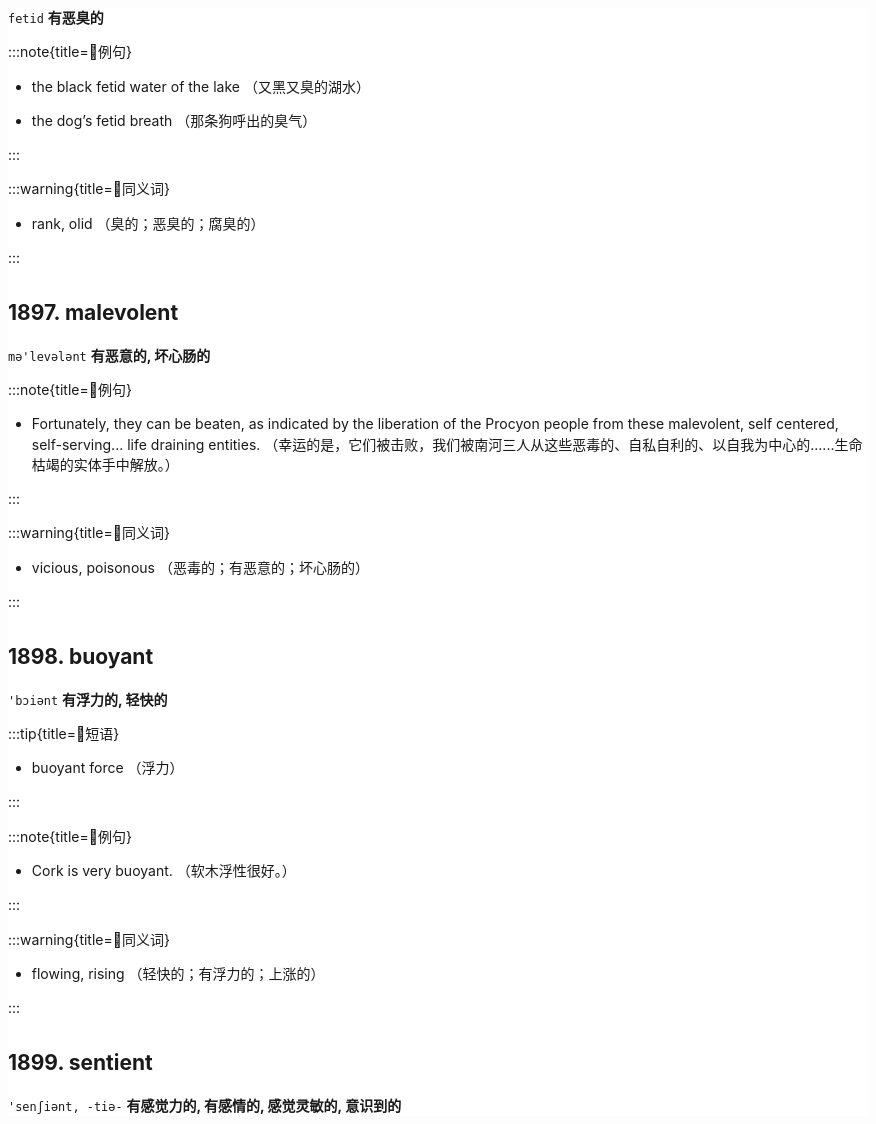 `fetid`  **有恶臭的**

:::note{title=🎤例句}

- the black fetid water of the lake （又黑又臭的湖水）

- the dog’s fetid breath （那条狗呼出的臭气）

:::

:::warning{title=🤔同义词}

- rank, olid （臭的；恶臭的；腐臭的）

:::


## 1897. malevolent

`mə'levələnt`  **有恶意的, 坏心肠的**

:::note{title=🎤例句}

- Fortunately, they can be beaten, as indicated by the liberation of the Procyon people from these malevolent, self centered, self-serving... life draining entities. （幸运的是，它们被击败，我们被南河三人从这些恶毒的、自私自利的、以自我为中心的......生命枯竭的实体手中解放。）

:::

:::warning{title=🤔同义词}

- vicious, poisonous （恶毒的；有恶意的；坏心肠的）

:::


## 1898. buoyant

`'bɔiənt`  **有浮力的, 轻快的**

:::tip{title=🤩短语}

- buoyant force （浮力）

:::

:::note{title=🎤例句}

- Cork is very buoyant. （软木浮性很好。）

:::

:::warning{title=🤔同义词}

- flowing, rising （轻快的；有浮力的；上涨的）

:::


## 1899. sentient

`'senʃiənt, -tiə-`  **有感觉力的, 有感情的, 感觉灵敏的, 意识到的**

